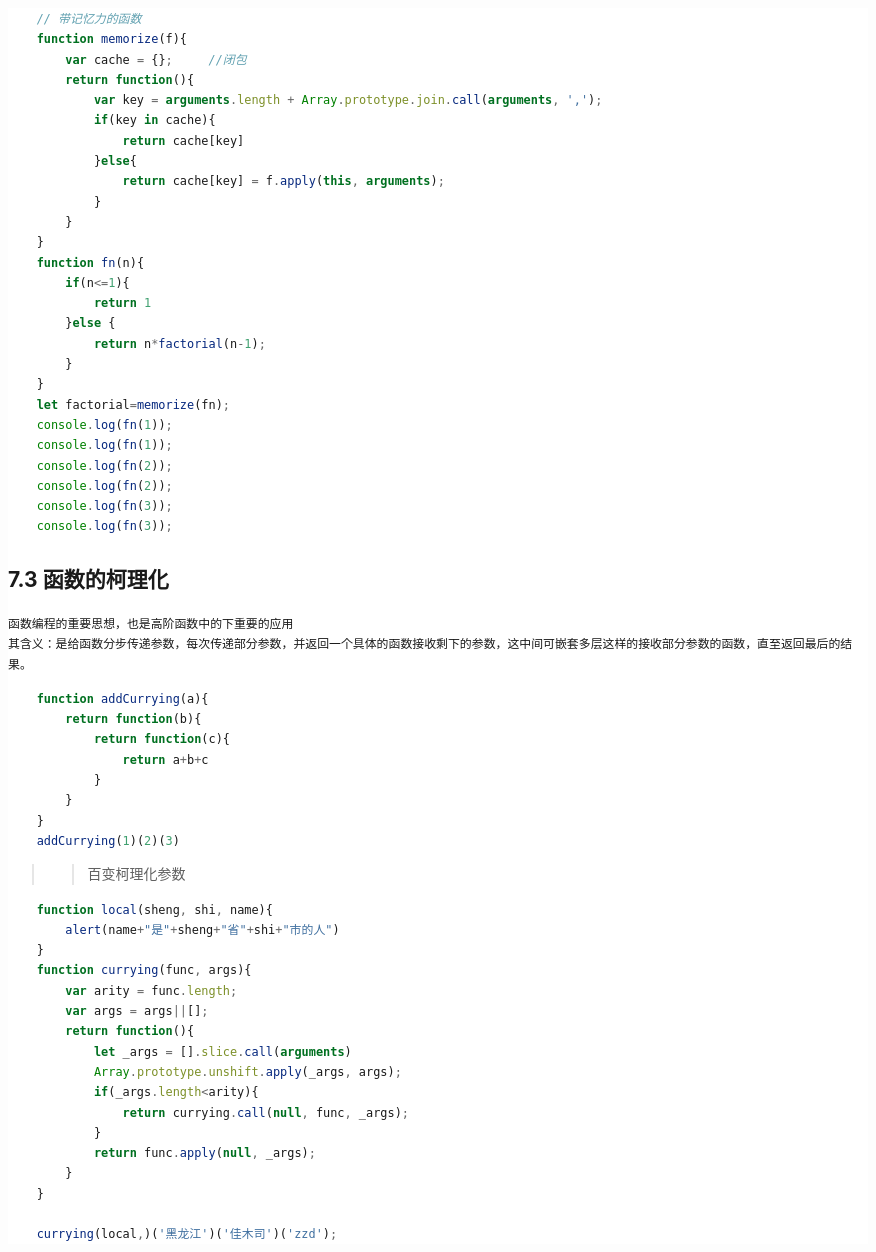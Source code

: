 ```js
	// 带记忆力的函数
	function memorize(f){
		var cache = {};		//闭包
		return function(){
			var key = arguments.length + Array.prototype.join.call(arguments, ',');
			if(key in cache){
				return cache[key]
			}else{
				return cache[key] = f.apply(this, arguments);
			}		
		}
	}
	function fn(n){
		if(n<=1){
			return 1
		}else {
			return n*factorial(n-1);
		}
	}
	let factorial=memorize(fn);
	console.log(fn(1));
	console.log(fn(1));
	console.log(fn(2));
	console.log(fn(2));
	console.log(fn(3));
	console.log(fn(3));
```
## 7.3 函数的柯理化
	函数编程的重要思想，也是高阶函数中的下重要的应用
	其含义：是给函数分步传递参数，每次传递部分参数，并返回一个具体的函数接收剩下的参数，这中间可嵌套多层这样的接收部分参数的函数，直至返回最后的结果。
```js
	function addCurrying(a){
		return function(b){
			return function(c){
				return a+b+c
			}
		}
	}
	addCurrying(1)(2)(3)
```
>>百变柯理化参数
```js
	function local(sheng, shi, name){
		alert(name+"是"+sheng+"省"+shi+"市的人")
	}
	function currying(func, args){
		var arity = func.length;
		var args = args||[];
		return function(){
			let _args = [].slice.call(arguments)
			Array.prototype.unshift.apply(_args, args);
			if(_args.length<arity){
				return currying.call(null, func, _args);
			}
			return func.apply(null, _args);
		}
	}

	currying(local,)('黑龙江')('佳木司')('zzd');
```
